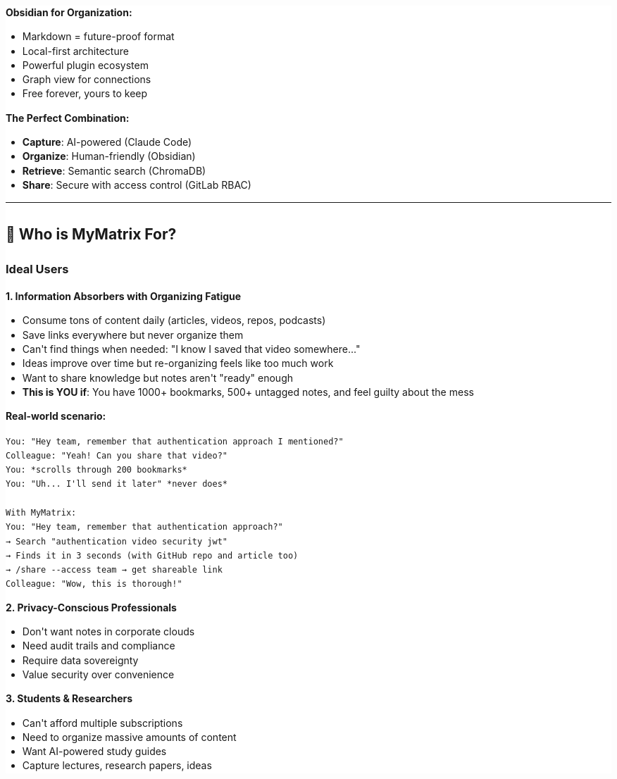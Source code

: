 **Obsidian for Organization:**
- Markdown = future-proof format
- Local-first architecture
- Powerful plugin ecosystem
- Graph view for connections
- Free forever, yours to keep

**The Perfect Combination:**
- **Capture**: AI-powered (Claude Code)
- **Organize**: Human-friendly (Obsidian)
- **Retrieve**: Semantic search (ChromaDB)
- **Share**: Secure with access control (GitLab RBAC)

---

## 👥 Who is MyMatrix For?

### Ideal Users

**1. Information Absorbers with Organizing Fatigue**
- Consume tons of content daily (articles, videos, repos, podcasts)
- Save links everywhere but never organize them
- Can't find things when needed: "I know I saved that video somewhere..."
- Ideas improve over time but re-organizing feels like too much work
- Want to share knowledge but notes aren't "ready" enough
- **This is YOU if**: You have 1000+ bookmarks, 500+ untagged notes, and feel guilty about the mess

**Real-world scenario:**
```
You: "Hey team, remember that authentication approach I mentioned?"
Colleague: "Yeah! Can you share that video?"
You: *scrolls through 200 bookmarks*
You: "Uh... I'll send it later" *never does*

With MyMatrix:
You: "Hey team, remember that authentication approach?"
→ Search "authentication video security jwt"
→ Finds it in 3 seconds (with GitHub repo and article too)
→ /share --access team → get shareable link
Colleague: "Wow, this is thorough!"
```

**2. Privacy-Conscious Professionals**
- Don't want notes in corporate clouds
- Need audit trails and compliance
- Require data sovereignty
- Value security over convenience

**3. Students & Researchers**
- Can't afford multiple subscriptions
- Need to organize massive amounts of content
- Want AI-powered study guides
- Capture lectures, research papers, ideas
